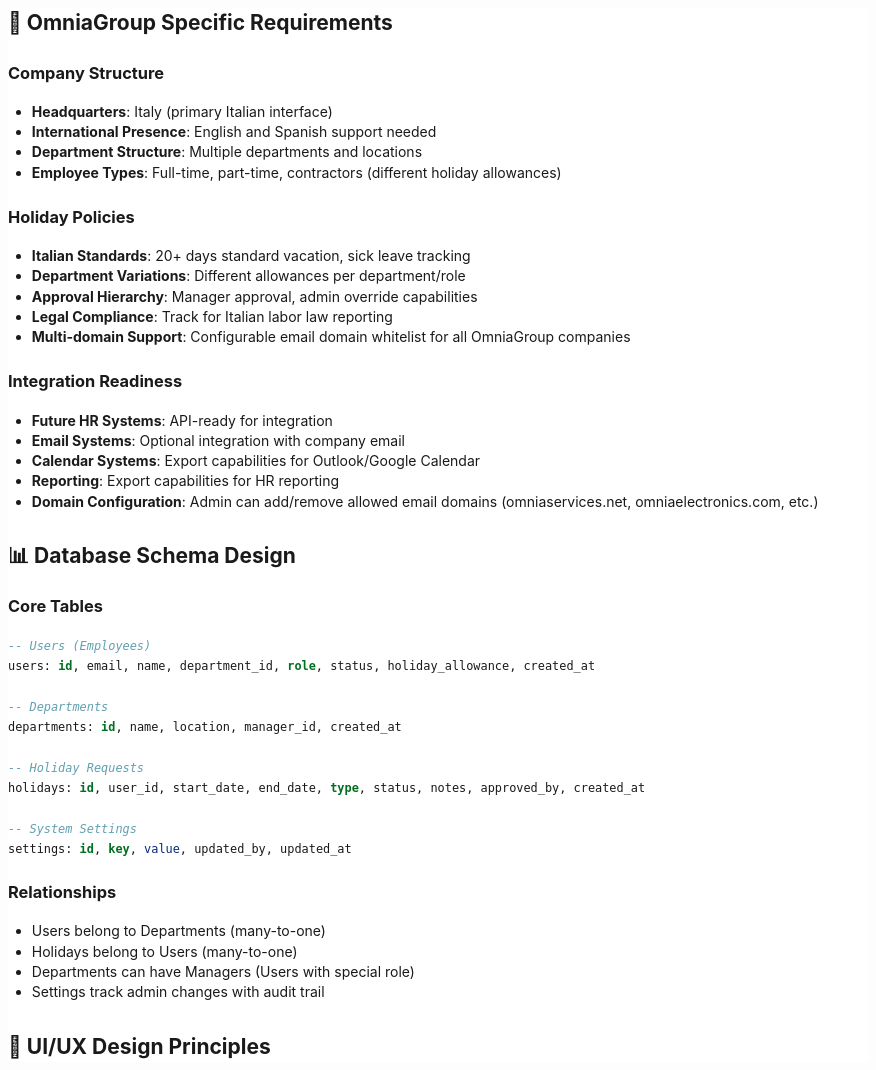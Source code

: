 ## 🏢 OmniaGroup Specific Requirements

### **Company Structure**
- **Headquarters**: Italy (primary Italian interface)
- **International Presence**: English and Spanish support needed
- **Department Structure**: Multiple departments and locations
- **Employee Types**: Full-time, part-time, contractors (different holiday allowances)

### **Holiday Policies**
- **Italian Standards**: 20+ days standard vacation, sick leave tracking
- **Department Variations**: Different allowances per department/role
- **Approval Hierarchy**: Manager approval, admin override capabilities
- **Legal Compliance**: Track for Italian labor law reporting
- **Multi-domain Support**: Configurable email domain whitelist for all OmniaGroup companies

### **Integration Readiness**
- **Future HR Systems**: API-ready for integration
- **Email Systems**: Optional integration with company email
- **Calendar Systems**: Export capabilities for Outlook/Google Calendar
- **Reporting**: Export capabilities for HR reporting
- **Domain Configuration**: Admin can add/remove allowed email domains (omniaservices.net, omniaelectronics.com, etc.)

## 📊 Database Schema Design

### **Core Tables**
```sql
-- Users (Employees)
users: id, email, name, department_id, role, status, holiday_allowance, created_at

-- Departments  
departments: id, name, location, manager_id, created_at

-- Holiday Requests
holidays: id, user_id, start_date, end_date, type, status, notes, approved_by, created_at

-- System Settings
settings: id, key, value, updated_by, updated_at
```

### **Relationships**
- Users belong to Departments (many-to-one)
- Holidays belong to Users (many-to-one)
- Departments can have Managers (Users with special role)
- Settings track admin changes with audit trail

## 🎨 UI/UX Design Principles

